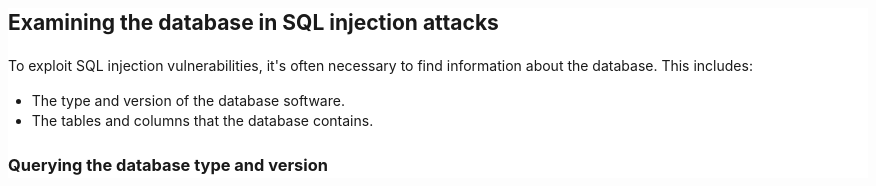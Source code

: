 ## Examining the database in SQL injection attacks

To exploit SQL injection vulnerabilities, it's often necessary to find information about the database. This includes:

- The type and version of the database software.
- The tables and columns that the database contains.

### Querying the database type and version
